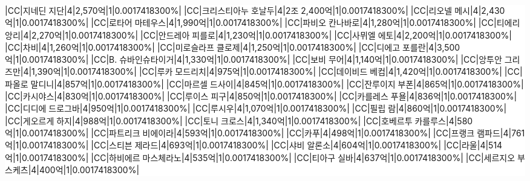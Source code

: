 |CC|지네딘 지단|4|2,570억|1|0.0017418300%|
|CC|크리스티아누 호날두|4|2조 2,400억|1|0.0017418300%|
|CC|리오넬 메시|4|2,430억|1|0.0017418300%|
|CC|로타어 마테우스|4|1,990억|1|0.0017418300%|
|CC|파비오 칸나바로|4|1,280억|1|0.0017418300%|
|CC|티에리 앙리|4|2,270억|1|0.0017418300%|
|CC|안드레아 피를로|4|1,230억|1|0.0017418300%|
|CC|사뮈엘 에토|4|2,200억|1|0.0017418300%|
|CC|차비|4|1,260억|1|0.0017418300%|
|CC|미로슬라프 클로제|4|1,250억|1|0.0017418300%|
|CC|디에고 포를란|4|3,500억|1|0.0017418300%|
|CC|B. 슈바인슈타이거|4|1,330억|1|0.0017418300%|
|CC|보비 무어|4|1,140억|1|0.0017418300%|
|CC|앙투안 그리즈만|4|1,390억|1|0.0017418300%|
|CC|루카 모드리치|4|975억|1|0.0017418300%|
|CC|데이비드 베컴|4|1,420억|1|0.0017418300%|
|CC|파올로 말디니|4|857억|1|0.0017418300%|
|CC|마르셀 드사이|4|845억|1|0.0017418300%|
|CC|잔루이지 부폰|4|865억|1|0.0017418300%|
|CC|카시야스|4|830억|1|0.0017418300%|
|CC|루이스 피구|4|850억|1|0.0017418300%|
|CC|카를레스 푸욜|4|836억|1|0.0017418300%|
|CC|디디에 드로그바|4|950억|1|0.0017418300%|
|CC|루시우|4|1,070억|1|0.0017418300%|
|CC|필립 람|4|860억|1|0.0017418300%|
|CC|게오르게 하지|4|988억|1|0.0017418300%|
|CC|토니 크로스|4|1,340억|1|0.0017418300%|
|CC|호베르투 카를루스|4|580억|1|0.0017418300%|
|CC|파트리크 비에이라|4|593억|1|0.0017418300%|
|CC|카푸|4|498억|1|0.0017418300%|
|CC|프랭크 램파드|4|761억|1|0.0017418300%|
|CC|스티븐 제라드|4|693억|1|0.0017418300%|
|CC|샤비 알론소|4|604억|1|0.0017418300%|
|CC|라울|4|514억|1|0.0017418300%|
|CC|하비에르 마스체라노|4|535억|1|0.0017418300%|
|CC|티아구 실바|4|637억|1|0.0017418300%|
|CC|세르지오 부스케츠|4|400억|1|0.0017418300%|